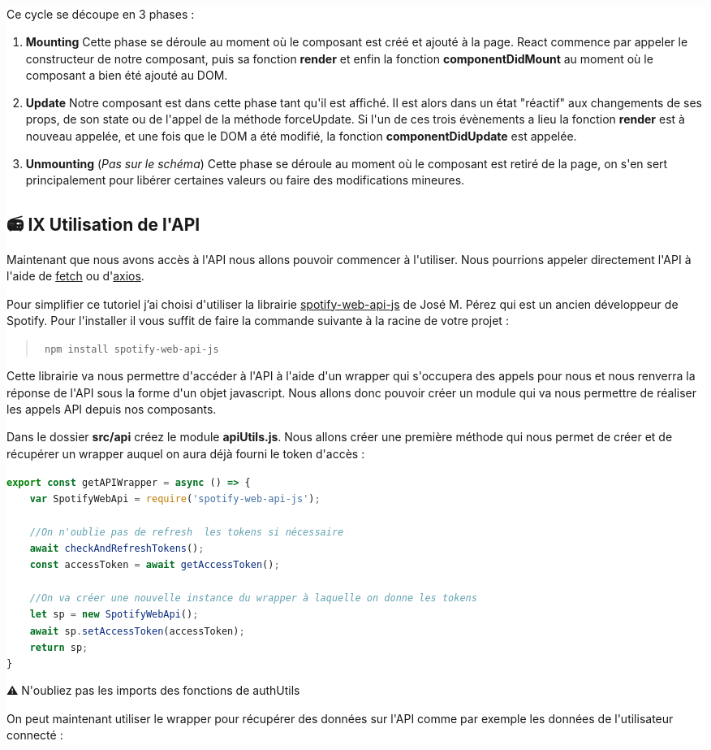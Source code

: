 Ce cycle se découpe en 3 phases :
1. **Mounting**
Cette phase se déroule au moment où le composant est créé et ajouté à la page. React commence par appeler le constructeur de notre composant, puis sa fonction **render** et enfin la fonction **componentDidMount** au moment où le composant a bien été ajouté au DOM.

2. **Update** 
Notre composant est dans cette phase tant qu'il est affiché. Il est alors dans un état "réactif" aux changements de ses props, de son state ou de l'appel de la méthode forceUpdate. Si l'un de ces trois évènements a lieu la fonction **render** est à nouveau appelée, et une fois que le DOM a été modifié, la fonction **componentDidUpdate** est appelée.

3. **Unmounting** (*Pas sur le schéma*) 
Cette phase se déroule au moment où le composant est retiré de la page, on s'en sert principalement pour libérer certaines valeurs ou faire des modifications mineures. 




## :radio: IX Utilisation de l'API 

Maintenant que nous avons accès à l'API nous allons pouvoir commencer à l'utiliser. Nous pourrions appeler directement l'API à l'aide de [fetch](https://developer.mozilla.org/fr/docs/Web/API/Fetch_API/Using_Fetch) ou d'[axios](https://github.com/axios/axios). 

Pour simplifier ce tutoriel j’ai choisi d'utiliser la librairie  [spotify-web-api-js](https://github.com/JMPerez/spotify-web-api-js) de José M. Pérez qui est un ancien développeur de Spotify. Pour l'installer il vous suffit de faire la commande suivante à la racine de votre projet :

> ` npm install spotify-web-api-js`

Cette librairie va nous permettre d'accéder à l'API à l'aide d'un wrapper qui s'occupera des appels pour nous et nous renverra la réponse de l'API sous la forme d'un objet javascript. Nous allons donc pouvoir créer un module qui va nous permettre de réaliser les appels API depuis nos composants. 

Dans le dossier **src/api** créez le module **apiUtils.js**. Nous allons créer une première méthode qui nous permet de créer et de récupérer un wrapper auquel on aura déjà fourni le token d'accès : 

```js
export const getAPIWrapper = async () => {
    var SpotifyWebApi = require('spotify-web-api-js');

    //On n'oublie pas de refresh  les tokens si nécessaire
    await checkAndRefreshTokens();
    const accessToken = await getAccessToken();

    //On va créer une nouvelle instance du wrapper à laquelle on donne les tokens 
    let sp = new SpotifyWebApi();
    await sp.setAccessToken(accessToken);
    return sp;
}
```

:warning: N'oubliez pas les imports des fonctions de authUtils

On peut maintenant utiliser le wrapper pour récupérer des données sur l'API comme par exemple les données de l'utilisateur connecté : 
